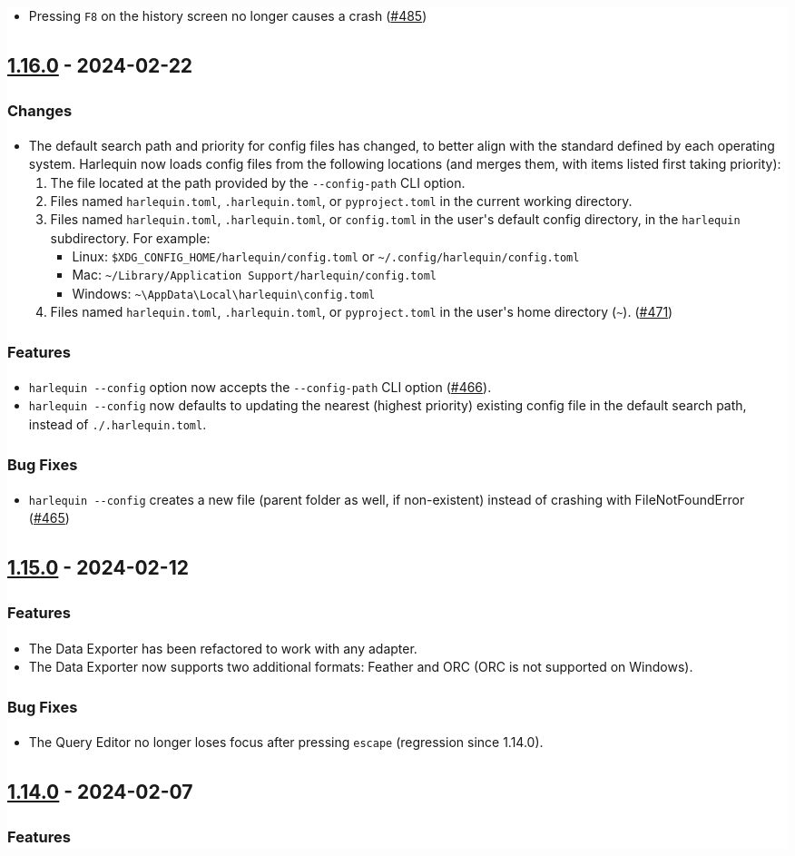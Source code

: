 - Pressing `F8` on the history screen no longer causes a crash ([#485](https://github.com/tconbeer/harlequin/issues/485))

## [1.16.0] - 2024-02-22

### Changes

- The default search path and priority for config files has changed, to better align with the standard defined by each operating system. Harlequin now loads config files from the following locations (and merges them, with items listed first taking priority):
  1. The file located at the path provided by the `--config-path` CLI option.
  2. Files named `harlequin.toml`, `.harlequin.toml`, or `pyproject.toml` in the current working directory.
  3. Files named `harlequin.toml`, `.harlequin.toml`, or `config.toml` in the user's default config directory, in the `harlequin` subdirectory. For example:
     - Linux: `$XDG_CONFIG_HOME/harlequin/config.toml` or `~/.config/harlequin/config.toml`
     - Mac: `~/Library/Application Support/harlequin/config.toml`
     - Windows: `~\AppData\Local\harlequin\config.toml`
  4. Files named `harlequin.toml`, `.harlequin.toml`, or `pyproject.toml` in the user's home directory (`~`).
     ([#471](https://github.com/tconbeer/harlequin/issues/471))

### Features

- `harlequin --config` option now accepts the `--config-path` CLI option ([#466](https://github.com/tconbeer/harlequin/issues/466)).
- `harlequin --config` now defaults to updating the nearest (highest priority) existing config file in the default search path, instead of `./.harlequin.toml`.

### Bug Fixes

- `harlequin --config` creates a new file (parent folder as well, if non-existent) instead of crashing with FileNotFoundError ([#465](https://github.com/tconbeer/harlequin/issues/465))

## [1.15.0] - 2024-02-12

### Features

- The Data Exporter has been refactored to work with any adapter.
- The Data Exporter now supports two additional formats: Feather and ORC (ORC is not supported on Windows).

### Bug Fixes

- The Query Editor no longer loses focus after pressing `escape` (regression since 1.14.0).

## [1.14.0] - 2024-02-07

### Features


[unreleased]: https://github.com/tconbeer/harlequin/compare/1.24.0...HEAD
[1.24.0]: https://github.com/tconbeer/harlequin/compare/1.23.2...1.24.0
[1.23.2]: https://github.com/tconbeer/harlequin/compare/1.23.1...1.23.2
[1.23.1]: https://github.com/tconbeer/harlequin/compare/1.23.0...1.23.1
[1.23.0]: https://github.com/tconbeer/harlequin/compare/1.22.2...1.23.0
[1.22.2]: https://github.com/tconbeer/harlequin/compare/1.22.1...1.22.2
[1.22.1]: https://github.com/tconbeer/harlequin/compare/1.22.0...1.22.1
[1.22.0]: https://github.com/tconbeer/harlequin/compare/1.21.0...1.22.0
[1.21.0]: https://github.com/tconbeer/harlequin/compare/1.20.0...1.21.0
[1.20.0]: https://github.com/tconbeer/harlequin/compare/1.19.0...1.20.0
[1.19.0]: https://github.com/tconbeer/harlequin/compare/1.18.0...1.19.0
[1.18.0]: https://github.com/tconbeer/harlequin/compare/1.17.0...1.18.0
[1.17.0]: https://github.com/tconbeer/harlequin/compare/1.16.2...1.17.0
[1.16.2]: https://github.com/tconbeer/harlequin/compare/1.16.1...1.16.2
[1.16.1]: https://github.com/tconbeer/harlequin/compare/1.16.0...1.16.1
[1.16.0]: https://github.com/tconbeer/harlequin/compare/1.15.0...1.16.0
[1.15.0]: https://github.com/tconbeer/harlequin/compare/1.14.0...1.15.0
[1.14.0]: https://github.com/tconbeer/harlequin/compare/1.13.0...1.14.0
[1.13.0]: https://github.com/tconbeer/harlequin/compare/1.12.0...1.13.0
[1.12.0]: https://github.com/tconbeer/harlequin/compare/1.11.0...1.12.0
[1.11.0]: https://github.com/tconbeer/harlequin/compare/1.10.0...1.11.0
[1.10.0]: https://github.com/tconbeer/harlequin/compare/1.9.2...1.10.0
[1.9.2]: https://github.com/tconbeer/harlequin/compare/1.9.1...1.9.2
[1.9.1]: https://github.com/tconbeer/harlequin/compare/1.9.0...1.9.1
[1.9.0]: https://github.com/tconbeer/harlequin/compare/1.8.0...1.9.0
[1.8.0]: https://github.com/tconbeer/harlequin/compare/1.7.3...1.8.0
[1.7.3]: https://github.com/tconbeer/harlequin/compare/1.7.2...1.7.3
[1.7.2]: https://github.com/tconbeer/harlequin/compare/1.7.1...1.7.2
[1.7.1]: https://github.com/tconbeer/harlequin/compare/1.7.0...1.7.1
[1.7.0]: https://github.com/tconbeer/harlequin/compare/1.6.0...1.7.0
[1.6.0]: https://github.com/tconbeer/harlequin/compare/1.5.0...1.6.0
[1.5.0]: https://github.com/tconbeer/harlequin/compare/1.4.1...1.5.0
[1.4.1]: https://github.com/tconbeer/harlequin/compare/1.4.0...1.4.1
[1.4.0]: https://github.com/tconbeer/harlequin/compare/1.3.1...1.4.0
[1.3.1]: https://github.com/tconbeer/harlequin/compare/1.3.0...1.3.1
[1.3.0]: https://github.com/tconbeer/harlequin/compare/1.2.0...1.3.0
[1.2.0]: https://github.com/tconbeer/harlequin/compare/1.2.0-alpha.1...1.2.0
[1.2.0-alpha.1]: https://github.com/tconbeer/harlequin/compare/1.1.1...1.2.0-alpha.1
[1.1.1]: https://github.com/tconbeer/harlequin/compare/1.1.0...1.1.1
[1.1.0]: https://github.com/tconbeer/harlequin/compare/1.0.1...1.1.0
[1.0.1]: https://github.com/tconbeer/harlequin/compare/1.0.0...1.0.1
[1.0.0]: https://github.com/tconbeer/harlequin/compare/0.0.28...1.0.0
[0.0.28]: https://github.com/tconbeer/harlequin/compare/0.0.26...0.0.28
[0.0.26]: https://github.com/tconbeer/harlequin/compare/0.0.25...0.0.26
[0.0.25]: https://github.com/tconbeer/harlequin/compare/0.0.24...0.0.25
[0.0.24]: https://github.com/tconbeer/harlequin/compare/0.0.23...0.0.24
[0.0.23]: https://github.com/tconbeer/harlequin/compare/0.0.22...0.0.23
[0.0.22]: https://github.com/tconbeer/harlequin/compare/0.0.21...0.0.22
[0.0.21]: https://github.com/tconbeer/harlequin/compare/0.0.20...0.0.21
[0.0.20]: https://github.com/tconbeer/harlequin/compare/0.0.19...0.0.20
[0.0.19]: https://github.com/tconbeer/harlequin/compare/0.0.18...0.0.19
[0.0.18]: https://github.com/tconbeer/harlequin/compare/0.0.17...0.0.18
[0.0.17]: https://github.com/tconbeer/harlequin/compare/0.0.16...0.0.17
[0.0.16]: https://github.com/tconbeer/harlequin/compare/0.0.15...0.0.16
[0.0.15]: https://github.com/tconbeer/harlequin/compare/0.0.14...0.0.15
[0.0.14]: https://github.com/tconbeer/harlequin/compare/0.0.13...0.0.14
[0.0.13]: https://github.com/tconbeer/harlequin/compare/0.0.12...0.0.13
[0.0.12]: https://github.com/tconbeer/harlequin/compare/0.0.11...0.0.12
[0.0.11]: https://github.com/tconbeer/harlequin/compare/0.0.10...0.0.11
[0.0.10]: https://github.com/tconbeer/harlequin/compare/0.0.9...0.0.10
[0.0.9]: https://github.com/tconbeer/harlequin/compare/0.0.8...0.0.9
[0.0.8]: https://github.com/tconbeer/harlequin/compare/0.0.7...0.0.8
[0.0.7]: https://github.com/tconbeer/harlequin/compare/0.0.6...0.0.7
[0.0.6]: https://github.com/tconbeer/harlequin/compare/0.0.5...0.0.6
[0.0.5]: https://github.com/tconbeer/harlequin/compare/0.0.4...0.0.5
[0.0.4]: https://github.com/tconbeer/harlequin/compare/0.0.3...0.0.4
[0.0.3]: https://github.com/tconbeer/harlequin/compare/0.0.2...0.0.3
[0.0.2]: https://github.com/tconbeer/harlequin/compare/0.0.1...0.0.2
[0.0.1]: https://github.com/tconbeer/harlequin/compare/39e26b6dda462cd430eda69daf5ef7157dac4da6...0.0.1
